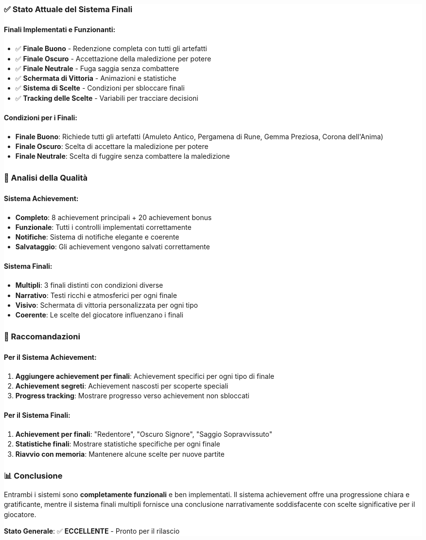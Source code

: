 ### **✅ Stato Attuale del Sistema Finali**

#### **Finali Implementati e Funzionanti:**
- ✅ **Finale Buono** - Redenzione completa con tutti gli artefatti
- ✅ **Finale Oscuro** - Accettazione della maledizione per potere
- ✅ **Finale Neutrale** - Fuga saggia senza combattere
- ✅ **Schermata di Vittoria** - Animazioni e statistiche
- ✅ **Sistema di Scelte** - Condizioni per sbloccare finali
- ✅ **Tracking delle Scelte** - Variabili per tracciare decisioni

#### **Condizioni per i Finali:**
- **Finale Buono**: Richiede tutti gli artefatti (Amuleto Antico, Pergamena di Rune, Gemma Preziosa, Corona dell'Anima)
- **Finale Oscuro**: Scelta di accettare la maledizione per potere
- **Finale Neutrale**: Scelta di fuggire senza combattere la maledizione

### **🎯 Analisi della Qualità**

#### **Sistema Achievement:**
- **Completo**: 8 achievement principali + 20 achievement bonus
- **Funzionale**: Tutti i controlli implementati correttamente
- **Notifiche**: Sistema di notifiche elegante e coerente
- **Salvataggio**: Gli achievement vengono salvati correttamente

#### **Sistema Finali:**
- **Multipli**: 3 finali distinti con condizioni diverse
- **Narrativo**: Testi ricchi e atmosferici per ogni finale
- **Visivo**: Schermata di vittoria personalizzata per ogni tipo
- **Coerente**: Le scelte del giocatore influenzano i finali

### **🚀 Raccomandazioni**

#### **Per il Sistema Achievement:**
1. **Aggiungere achievement per finali**: Achievement specifici per ogni tipo di finale
2. **Achievement segreti**: Achievement nascosti per scoperte speciali
3. **Progress tracking**: Mostrare progresso verso achievement non sbloccati

#### **Per il Sistema Finali:**
1. **Achievement per finali**: "Redentore", "Oscuro Signore", "Saggio Sopravvissuto"
2. **Statistiche finali**: Mostrare statistiche specifiche per ogni finale
3. **Riavvio con memoria**: Mantenere alcune scelte per nuove partite

### **📊 Conclusione**

Entrambi i sistemi sono **completamente funzionali** e ben implementati. Il sistema achievement offre una progressione chiara e gratificante, mentre il sistema finali multipli fornisce una conclusione narrativamente soddisfacente con scelte significative per il giocatore.

**Stato Generale**: ✅ **ECCELLENTE** - Pronto per il rilascio 
